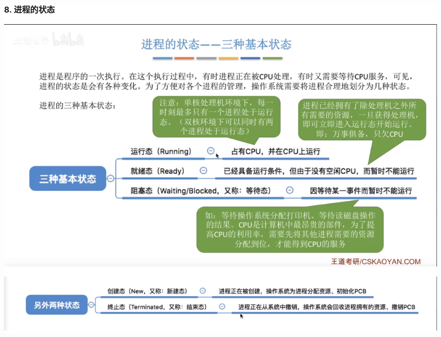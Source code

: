 

### 8. 进程的状态

![image-20200315184923765](README.assets/image-20200315184923765.png)



![image-20200315185110723](README.assets/image-20200315185110723.png)




